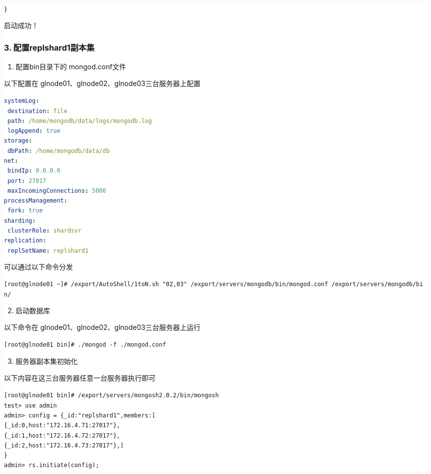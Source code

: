 ```
}
```

启动成功！

### 3. 配置replshard1副本集

1. 配置bin目录下的 mongod.conf文件

以下配置在 glnode01、glnode02、glnode03三台服务器上配置

```yaml
systemLog:
 destination: file
 path: /home/mongodb/data/logs/mongodb.log
 logAppend: true
storage:
 dbPath: /home/mongodb/data/db
net:
 bindIp: 0.0.0.0
 port: 27017
 maxIncomingConnections: 5000
processManagement:
 fork: true
sharding:
 clusterRole: shardsvr
replication:
 replSetName: replshard1
```

可以通过以下命令分发

```
[root@glnode01 ~]# /export/AutoShell/1toN.sh "02,03" /export/servers/mongodb/bin/mongod.conf /export/servers/mongodb/bin/
```

2. 启动数据库

以下命令在 glnode01、glnode02、glnode03三台服务器上运行

```
[root@glnode01 bin]# ./mongod -f ./mongod.conf 
```

3. 服务器副本集初始化

以下内容在这三台服务器任意一台服务器执行即可

```
[root@glnode01 bin]# /export/servers/mongosh2.0.2/bin/mongosh
test> use admin                
admin> config = {_id:"replshard1",members:[             
{_id:0,host:"172.16.4.71:27017"},
{_id:1,host:"172.16.4.72:27017"},
{_id:2,host:"172.16.4.73:27017"},]
}
admin> rs.initiate(config);
```
